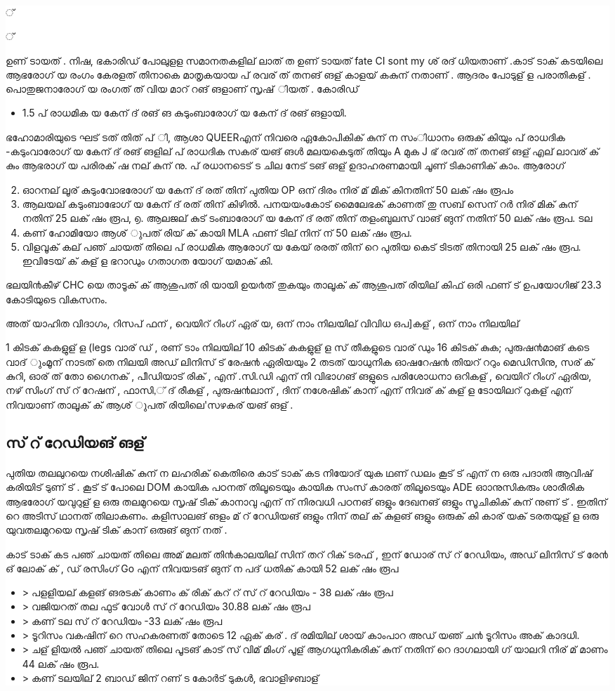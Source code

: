 


്

്

ഉണ് ടായത് . നിഷ, ഭകാരിഡ് പോലുളള സമാനതകളില് ലാത് ത ഉണ് ടായത്  fate CI sont my ശ് രദ് ധിയതാണ് .കാട് ടാക് കടയിലെ ആഭരോഗ് യ രംഗം കേരളത് തിനാകെ മാതൃകയായ പ് രവര്  ത് തനങ് ങള് കാളയ് കകുന് നതാണ്  . ആദരം പോടുള് ള പരാതികള് . പൊതുജനാരോഗ് യ രംഗത് ത് വിയ മാറ് റങ് ങളാണ് സൃഷ് ിയത് . കോരിഡ്

- 1.5 പ് രാധമിക യ കേന് ദ് രങ് ങ കുടുംബാരോഗ് യ കേന് ദ് രങ് ങളായി.

ഭഹോമാരിയുടെ ഘട് ടത് തിത് പ് ി, ആശാ QUEERഎന് നിവരെ ഏകോപികിക് കുന് ന സംിധാനം ഒരുക് കിയും പ് രാധദിക -കടുംവാരോഗ് യ കേന് ദ് രങ് ങളില് പ് രാധദിക സകര് യങ് ങൾ മലയകെടുത് തിയും A മുക J ഭ് രവര് ത് തനങ് ങള് എല് ലാവര് ക് കും ആഭരാഗ് യ പരിരക് ഷ നല് കുന് നു. പ് രധാനടെട് ട ചില നേട് ടങ് ങള്  ഉദാഹരണമായി ചൂണ് ടികാണിക് കാം. ആരോഗ്

2. ഓറനല് ലൂര് കുടുംവോഭരോഗ് യ കേന് ദ് രത് തിന്  പുതിയ OP ഒന് ദിരം നിര് മ് മിക് കിനതിന് 50 ലക് ഷം രൂപം
3. ആലയല് കടുംബാഭോഗ് യ കേന് ദ് രത് തിന്  കിഴിൽ. പനയയംകോട് മൈലേഭക് കാണത് തു സബ് സെന് റർ നിര് മിക് കുന് നതിന് 25 ലക് ഷം രൂപ,
൭. ആലജല് കുട് ടംബാരോഗ് യ കേന് ദ് രത് തിന്  തളംബുലസ് വാങ് ങുന് നതിന് 50 ലക് ഷം രൂപ. ടല
5. കണ് ഹോമിയോ ആശ് ുപത് രിയ് ക് കായി MLA ഫണ് ടില് നിന് ന് 50 ലക് ഷം രൂപ.
6. വിളവൂക് കല് പഞ് ചായത് തിലെ പ് രാധമിക ആരോഗ് യ കേയ് രരത് തിന് റെ പുതിയ കെട് ടിടത് തിനായി 25 ലക് ഷം രൂപ. ഇവിടേയ് ക് കുള് ള ഭറാഡും ഗതാഗത യോഗ് യമാക് കി.

ഭലയി൯കീഴ് CHC യെ താടൂക് ക്  ആശുപത് രി യായി ഉയ൪ത് തുകയും താലൂക് ക്  ആശുപത് രിയില് കിഫ് ഒരി ഫണ് ട് ഉപയോഗിജ് 23.3 കോടിയുടെ വികസനം.

അത് യാഹിത വിദാഗം, റിസപ് ഫന് , വെയിറ് റിംഗ് ഏര് യ, ഒന് നാം നിലയില് വിവിധ ഒപ]കള് , ഒന് നാം നിലയില്





1 കിടക് കകളുള് ള (legs വാര്  ഡ്  , രണ് ടാം നിലയില് 10 കിടക് കകളുള് ള സ് തീകളുടെ വാര് ഡും 16 കിടക് കുക; പുരുഷ൯മാങ് കടെ വാദ് ുംമൂന് നാടത് തെ നിലയി അഡ് ലിനിസ് ട് രേഷ൯ ഏരിയയും 2 തടത് യാധുനിക ഓഷറേഷ൯ തിയറ് ററും മെഡിസിനു, സര്  ക് കുറി, ഓര് ത് തോ ഗൈനക് , പീഡിയാട് രിക് , എന് .സി.ഡി എന് നി വിഭാഗങ് ങളുടെ പരിശോധനാ ഒറികള് , വെയിറ് റിംഗ് ഏരിയ, നഴ് സിംഗ് സ് റ് റേഷന് , ഫാസി,് ദ് രീകള്  , പുരുഷ൯ലാന് , ദിന് നശേഷിക് കാന് എന് നിവര് ക് കുള് ള ടോയിലറ് റുകള് എന് നിവയാണ് താലൂക് ക് ആശ് ുപത് രിയിലെ'സഴകര് യങ് ങള് .

## സ് റ് റേഡിയങ് ങള്

പുതിയ തലലുറയെ നശിഷിക് കുന് ന ലഹരിക് കെതിരെ കാട് ടാക് കട നിയോദ് യുക ഥണ് ഡലം കൂട് ട്  എന് ന ഒരു പദാതി ആവിഷ് കരിയിട് ടുണ് ട് . കൂട് ട്  പോലെ DOM കായിക പഠനത് തിലൂടെയും കായിക സംസ് കാരത് തിലൂടെയും ADE ഓാനുസികരും ശാരീരിക ആഭരോഗ് യവുറുള് ള ഒരു തലമുറയെ സൃഷ് ടിക് കാനാവു എന് ന് നിരവധി പഠനങ് ങളും ദേഖനങ് ങളും സൂചികിക് കുന് നുണ് ട് . ഇതിന് റെ അടിസ് ഥാനത് തിലാകണം. കളിസാലങ് ങളം മ് റ് റേഡിയങ് ങളും നിന് തല് ക് കുളങ് ങളും ഒരുക് കി കാര് യക് ടരതയുള് ള ഒരു യുവതലമുറയെ സൃഷ് ടിക് കാന് ഒരുങ് ങുന് നത് .

കാട് ടാക് കട പഞ് ചായത് തിലെ അമ് മലത് തി൯കാലയില് സിന് തറ് റിക് ടരഫ് , ഇന് ഡോര് സ് റ് റേഡിയം, അഡ് ലിനിസ് ട് രേ൯ ഒ് ലോക് ക് , ഡ് രസിംഗ് Go എന് നിവയടങ് ങുന് ന പദ് ധതിക് കായി 52 ലക് ഷം രൂപ

- &gt; പളളിയല് കളങ് ങരടക് കാണം ക് രിക് കറ് റ് സ് റ് റേഡിയം - 38 ലക് ഷം രൂപ
- &gt; വജിയറത് തല ഫുട് വോൾ സ് റ് റേഡിയം 30.88 ലക് ഷം രൂപ
- &gt; കണ് ടല സ് റ് റേഡിയം -33 ലക് ഷം രൂപ
- &gt; ടൂറിസം വകഷിന് റെ സഹകരണത് തോടെ 12 ഏക് കര്  . ദ് രമിയില് ശായ് കാംപാറ അഡ് യഞ് ച൯ ടൂറിസം അക് കാദധി.
- &gt; ചള് ളിയൽ പഞ് ചായത് തിലെ പൂടങ് കാട് സ് വിമ് മിംഗ് പൂള് ആഗധുനികരിക് കുന് നതിന് റെ ദാഗലായി ഗ് യാലറി നിര് മ് മാണം 44 ലക് ഷം രൂപ.
- &gt; കണ് ടലയില് 2 ബാഡ് ജിന് റണ് ട കോർട് ടുകൾ, ഭവാളിഴബാള്

